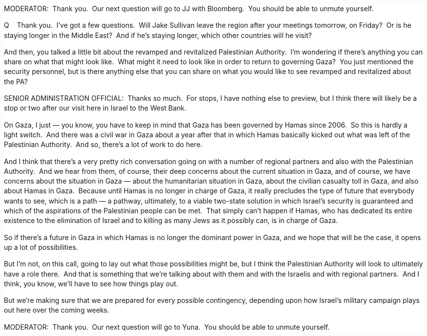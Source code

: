 MODERATOR:  Thank you.  Our next question will go to JJ with Bloomberg. 
You should be able to unmute yourself.  
  
Q    Thank you.  I’ve got a few questions.  Will Jake Sullivan leave the
region after your meetings tomorrow, on Friday?  Or is he staying longer
in the Middle East?  And if he’s staying longer, which other countries
will he visit?  
  
And then, you talked a little bit about the revamped and revitalized
Palestinian Authority.  I’m wondering if there’s anything you can share
on what that might look like.  What might it need to look like in order
to return to governing Gaza?  You just mentioned the security personnel,
but is there anything else that you can share on what you would like to
see revamped and revitalized about the PA?  
  
SENIOR ADMINISTRATION OFFICIAL:  Thanks so much.  For stops, I have
nothing else to preview, but I think there will likely be a stop or two
after our visit here in Israel to the West Bank.  
  
On Gaza, I just — you know, you have to keep in mind that Gaza has been
governed by Hamas since 2006.  So this is hardly a light switch.  And
there was a civil war in Gaza about a year after that in which Hamas
basically kicked out what was left of the Palestinian Authority.  And
so, there’s a lot of work to do here.   
  
And I think that there’s a very pretty rich conversation going on with a
number of regional partners and also with the Palestinian Authority. 
And we hear from them, of course, their deep concerns about the current
situation in Gaza, and of course, we have concerns about the situation
in Gaza — about the humanitarian situation in Gaza, about the civilian
casualty toll in Gaza, and also about Hamas in Gaza.  Because until
Hamas is no longer in charge of Gaza, it really precludes the type of
future that everybody wants to see, which is a path — a pathway,
ultimately, to a viable two-state solution in which Israel’s security is
guaranteed and which of the aspirations of the Palestinian people can be
met.  That simply can’t happen if Hamas, who has dedicated its entire
existence to the elimination of Israel and to killing as many Jews as it
possibly can, is in charge of Gaza.  
  
So if there’s a future in Gaza in which Hamas is no longer the dominant
power in Gaza, and we hope that will be the case, it opens up a lot of
possibilities.   
  
But I’m not, on this call, going to lay out what those possibilities
might be, but I think the Palestinian Authority will look to ultimately
have a role there.  And that is something that we’re talking about with
them and with the Israelis and with regional partners.  And I think, you
know, we’ll have to see how things play out.  
  
But we’re making sure that we are prepared for every possible
contingency, depending upon how Israel’s military campaign plays out
here over the coming weeks.  
  
MODERATOR:  Thank you.  Our next question will go to Yuna.  You should
be able to unmute yourself.  
  